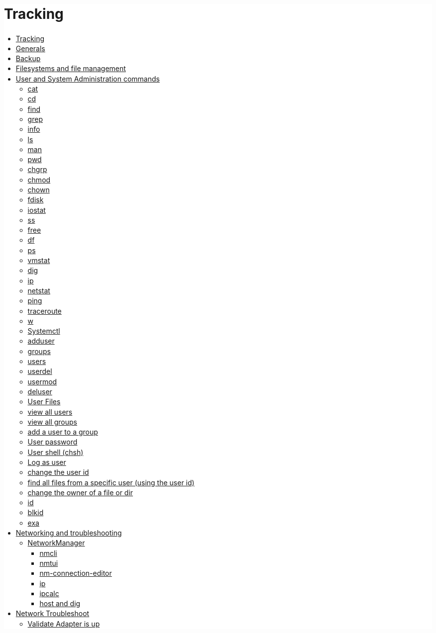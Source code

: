 # Tracking

- [Tracking](#tracking)
- [Generals](#generals)
- [Backup](#backup)
- [Filesystems and file management](#filesystems-and-file-management)
- [User and System Administration commands](#user-and-system-administration-commands)      
  - [cat](#cat)
  - [cd](#cd)
  - [find](#find)
  - [grep](#grep)
  - [info](#info)
  - [ls](#ls)
  - [man](#man)
  - [pwd](#pwd)
  - [chgrp](#chgrp)
  - [chmod](#chmod)
  - [chown](#chown)
  - [fdisk](#fdisk)
  - [iostat](#iostat)
  - [ss](#ss)
  - [free](#free)
  - [df](#df)
  - [ps](#ps)
  - [vmstat](#vmstat)
  - [dig](#dig)
  - [ip](#ip)
  - [netstat](#netstat)
  - [ping](#ping)
  - [traceroute](#traceroute)
  - [w](#w)
  - [Systemctl](#systemctl)
  - [adduser](#adduser)
  - [groups](#groups)
  - [users](#users)
  - [userdel](#userdel)
  - [usermod](#usermod)
  - [deluser](#deluser)
  - [User Files](#user-files)
  - [view all users](#view-all-users)
  - [view all groups](#view-all-groups)
  - [add a user to a group](#add-a-user-to-a-group)
  - [User password](#user-password)
  - [User shell (chsh)](#user-shell-(chsh))
  - [Log as user](#log-as-user)
  - [change the user id](#change-the-user-id)
  - [find all files from a specific user (using the user id)](#find-all-files-from-a-specific-user-(using-the-user-id))
  - [change the owner of a file or dir](#change-the-owner-of-a-file-or-dir)
  - [id](#id)
  - [blkid](#blkid)
  - [exa](#exa)
- [Networking and troubleshooting](#networking-and-troubleshooting)
  - [NetworkManager](#networkmanager)
    - [nmcli](#nmcli)
    - [nmtui](#nmtui)
    - [nm-connection-editor](#nm-connection-editor)
    - [ip](#ip)
    - [ipcalc](#ipcalc)
    - [host and dig](#host-and-dig)
- [Network Troubleshoot](#network-troubleshoot)
  - [Validate Adapter is up](#validate-adapter-is-up)